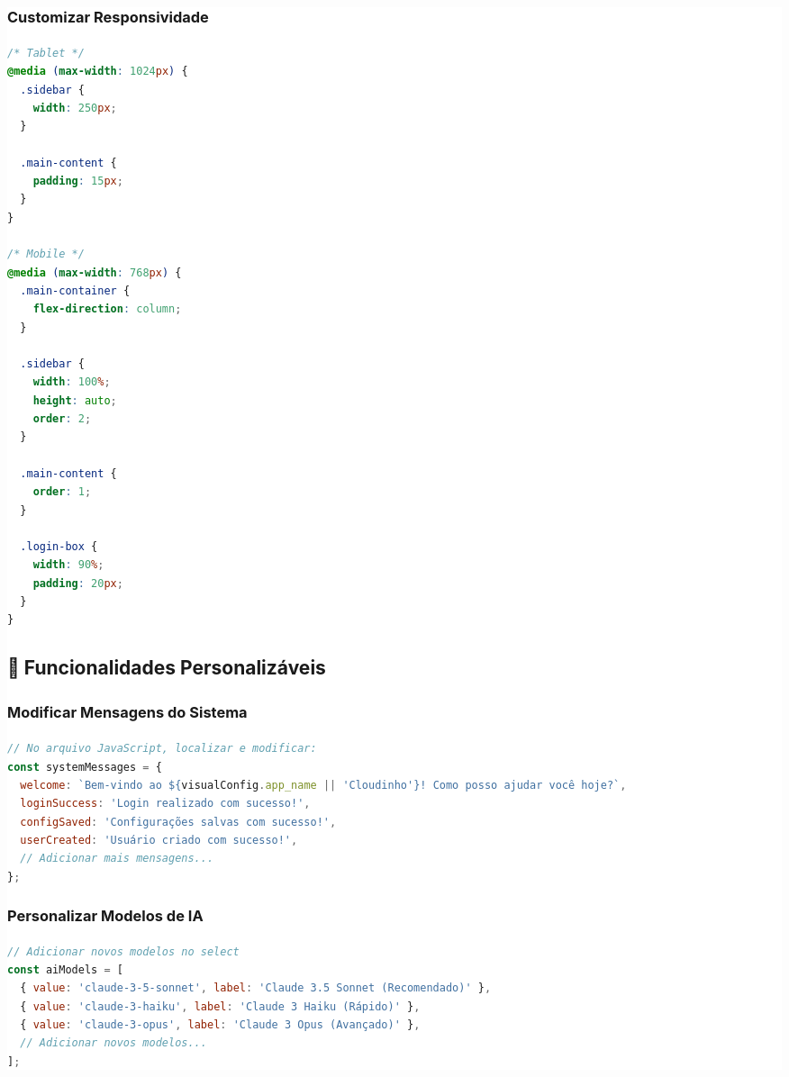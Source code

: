 ### **Customizar Responsividade**
```css
/* Tablet */
@media (max-width: 1024px) {
  .sidebar {
    width: 250px;
  }
  
  .main-content {
    padding: 15px;
  }
}

/* Mobile */
@media (max-width: 768px) {
  .main-container {
    flex-direction: column;
  }
  
  .sidebar {
    width: 100%;
    height: auto;
    order: 2;
  }
  
  .main-content {
    order: 1;
  }
  
  .login-box {
    width: 90%;
    padding: 20px;
  }
}
```

## 🌟 **Funcionalidades Personalizáveis**

### **Modificar Mensagens do Sistema**
```javascript
// No arquivo JavaScript, localizar e modificar:
const systemMessages = {
  welcome: `Bem-vindo ao ${visualConfig.app_name || 'Cloudinho'}! Como posso ajudar você hoje?`,
  loginSuccess: 'Login realizado com sucesso!',
  configSaved: 'Configurações salvas com sucesso!',
  userCreated: 'Usuário criado com sucesso!',
  // Adicionar mais mensagens...
};
```

### **Personalizar Modelos de IA**
```javascript
// Adicionar novos modelos no select
const aiModels = [
  { value: 'claude-3-5-sonnet', label: 'Claude 3.5 Sonnet (Recomendado)' },
  { value: 'claude-3-haiku', label: 'Claude 3 Haiku (Rápido)' },
  { value: 'claude-3-opus', label: 'Claude 3 Opus (Avançado)' },
  // Adicionar novos modelos...
];
```
